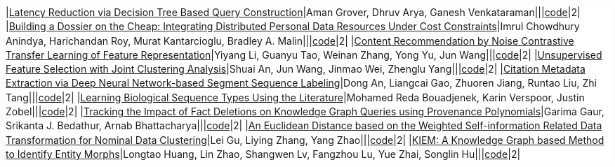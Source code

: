 |[Latency Reduction via Decision Tree Based Query Construction](https://doi.org/10.1145/3132847.3132865)|Aman Grover, Dhruv Arya, Ganesh Venkataraman|||[code](https://paperswithcode.com/search?q_meta=&q_type=&q=Latency+Reduction+via+Decision+Tree+Based+Query+Construction)|2|
|[Building a Dossier on the Cheap: Integrating Distributed Personal Data Resources Under Cost Constraints](https://doi.org/10.1145/3132847.3132951)|Imrul Chowdhury Anindya, Harichandan Roy, Murat Kantarcioglu, Bradley A. Malin|||[code](https://paperswithcode.com/search?q_meta=&q_type=&q=Building+a+Dossier+on+the+Cheap:+Integrating+Distributed+Personal+Data+Resources+Under+Cost+Constraints)|2|
|[Content Recommendation by Noise Contrastive Transfer Learning of Feature Representation](https://doi.org/10.1145/3132847.3132855)|Yiyang Li, Guanyu Tao, Weinan Zhang, Yong Yu, Jun Wang|||[code](https://paperswithcode.com/search?q_meta=&q_type=&q=Content+Recommendation+by+Noise+Contrastive+Transfer+Learning+of+Feature+Representation)|2|
|[Unsupervised Feature Selection with Joint Clustering Analysis](https://doi.org/10.1145/3132847.3132999)|Shuai An, Jun Wang, Jinmao Wei, Zhenglu Yang|||[code](https://paperswithcode.com/search?q_meta=&q_type=&q=Unsupervised+Feature+Selection+with+Joint+Clustering+Analysis)|2|
|[Citation Metadata Extraction via Deep Neural Network-based Segment Sequence Labeling](https://doi.org/10.1145/3132847.3133074)|Dong An, Liangcai Gao, Zhuoren Jiang, Runtao Liu, Zhi Tang|||[code](https://paperswithcode.com/search?q_meta=&q_type=&q=Citation+Metadata+Extraction+via+Deep+Neural+Network-based+Segment+Sequence+Labeling)|2|
|[Learning Biological Sequence Types Using the Literature](https://doi.org/10.1145/3132847.3133051)|Mohamed Reda Bouadjenek, Karin Verspoor, Justin Zobel|||[code](https://paperswithcode.com/search?q_meta=&q_type=&q=Learning+Biological+Sequence+Types+Using+the+Literature)|2|
|[Tracking the Impact of Fact Deletions on Knowledge Graph Queries using Provenance Polynomials](https://doi.org/10.1145/3132847.3133118)|Garima Gaur, Srikanta J. Bedathur, Arnab Bhattacharya|||[code](https://paperswithcode.com/search?q_meta=&q_type=&q=Tracking+the+Impact+of+Fact+Deletions+on+Knowledge+Graph+Queries+using+Provenance+Polynomials)|2|
|[An Euclidean Distance based on the Weighted Self-information Related Data Transformation for Nominal Data Clustering](https://doi.org/10.1145/3132847.3133062)|Lei Gu, Liying Zhang, Yang Zhao|||[code](https://paperswithcode.com/search?q_meta=&q_type=&q=An+Euclidean+Distance+based+on+the+Weighted+Self-information+Related+Data+Transformation+for+Nominal+Data+Clustering)|2|
|[KIEM: A Knowledge Graph based Method to Identify Entity Morphs](https://doi.org/10.1145/3132847.3133123)|Longtao Huang, Lin Zhao, Shangwen Lv, Fangzhou Lu, Yue Zhai, Songlin Hu|||[code](https://paperswithcode.com/search?q_meta=&q_type=&q=KIEM:+A+Knowledge+Graph+based+Method+to+Identify+Entity+Morphs)|2|
